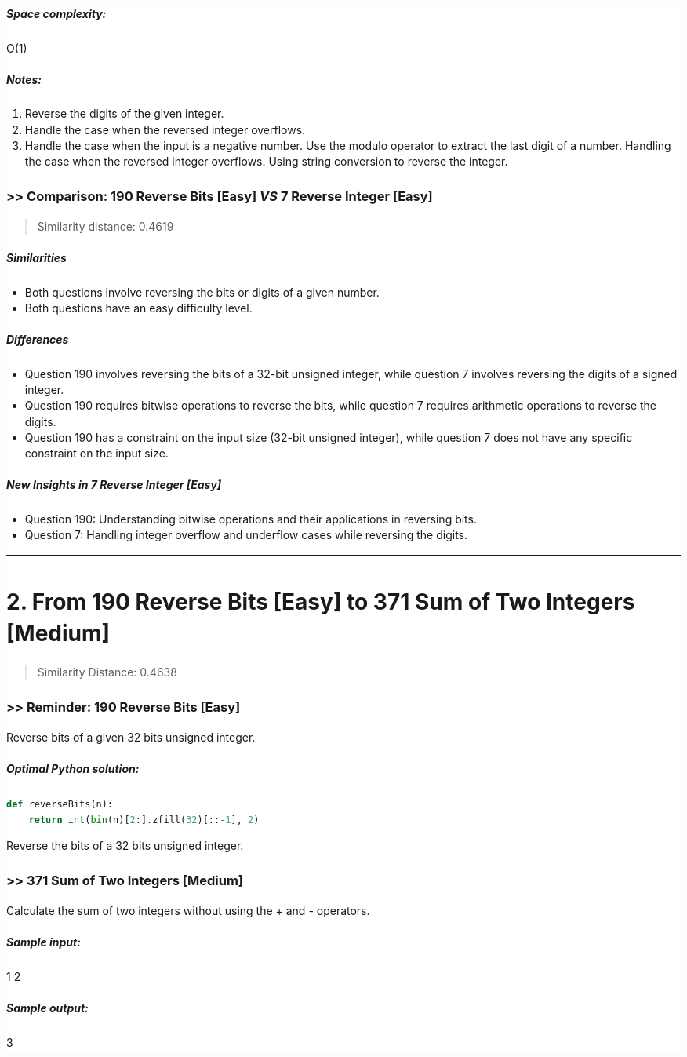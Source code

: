 ##### Space complexity:
O(1)
##### Notes:
1. Reverse the digits of the given integer.
2. Handle the case when the reversed integer overflows.
3. Handle the case when the input is a negative number.
Use the modulo operator to extract the last digit of a number.
Handling the case when the reversed integer overflows.
Using string conversion to reverse the integer.
    
### >> Comparison: 190 Reverse Bits [Easy] *VS* 7 Reverse Integer [Easy]
> Similarity distance: 0.4619
##### Similarities

- Both questions involve reversing the bits or digits of a given number.
- Both questions have an easy difficulty level.
##### Differences

- Question 190 involves reversing the bits of a 32-bit unsigned integer, while question 7 involves reversing the digits of a signed integer.
- Question 190 requires bitwise operations to reverse the bits, while question 7 requires arithmetic operations to reverse the digits.
- Question 190 has a constraint on the input size (32-bit unsigned integer), while question 7 does not have any specific constraint on the input size.
##### New Insights in 7 Reverse Integer [Easy]

- Question 190: Understanding bitwise operations and their applications in reversing bits.
- Question 7: Handling integer overflow and underflow cases while reversing the digits.


---
# 2. From 190 Reverse Bits [Easy] to 371 Sum of Two Integers [Medium]
> Similarity Distance: 0.4638

### >> Reminder: 190 Reverse Bits [Easy]
Reverse bits of a given 32 bits unsigned integer.
##### Optimal Python solution:
```python
def reverseBits(n):
    return int(bin(n)[2:].zfill(32)[::-1], 2)
```
Reverse the bits of a 32 bits unsigned integer.
    
### >> 371 Sum of Two Integers [Medium]
Calculate the sum of two integers without using the + and - operators.
##### Sample input:
1
2
##### Sample output:
3
